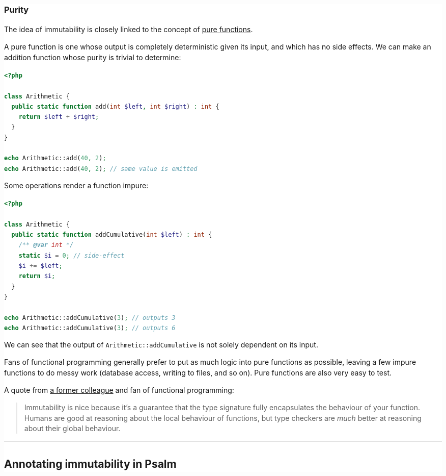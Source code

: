 ### Purity

The idea of immutability is closely linked to the concept of [pure functions](https://en.wikipedia.org/wiki/Pure_function).

A pure function is one whose output is completely deterministic given its input, and which has no side effects. We can make an addition function whose purity is trivial to determine:

```php
<?php

class Arithmetic {
  public static function add(int $left, int $right) : int {
    return $left + $right;
  }
}

echo Arithmetic::add(40, 2);
echo Arithmetic::add(40, 2); // same value is emitted
```

Some operations render a function impure:

```php
<?php

class Arithmetic {
  public static function addCumulative(int $left) : int {
    /** @var int */
    static $i = 0; // side-effect
    $i += $left;
    return $i;
  }
}

echo Arithmetic::addCumulative(3); // outputs 3
echo Arithmetic::addCumulative(3); // outputs 6
```

We can see that the output of `Arithmetic::addCumulative` is not solely dependent on its input.

Fans of functional programming generally prefer to put as much logic into pure functions as possible, leaving a few impure functions to do messy work (database access, writing to files, and so on). Pure functions are also very easy to test.

A quote from [a former colleague](https://twitter.com/twitchard) and fan of functional programming:

> Immutability is nice because it’s a guarantee that the type signature fully encapsulates the behaviour of your function. Humans are good at reasoning about the local behaviour of functions, but type checkers are _much_ better at reasoning about their global behaviour.

---

## Annotating immutability in Psalm
